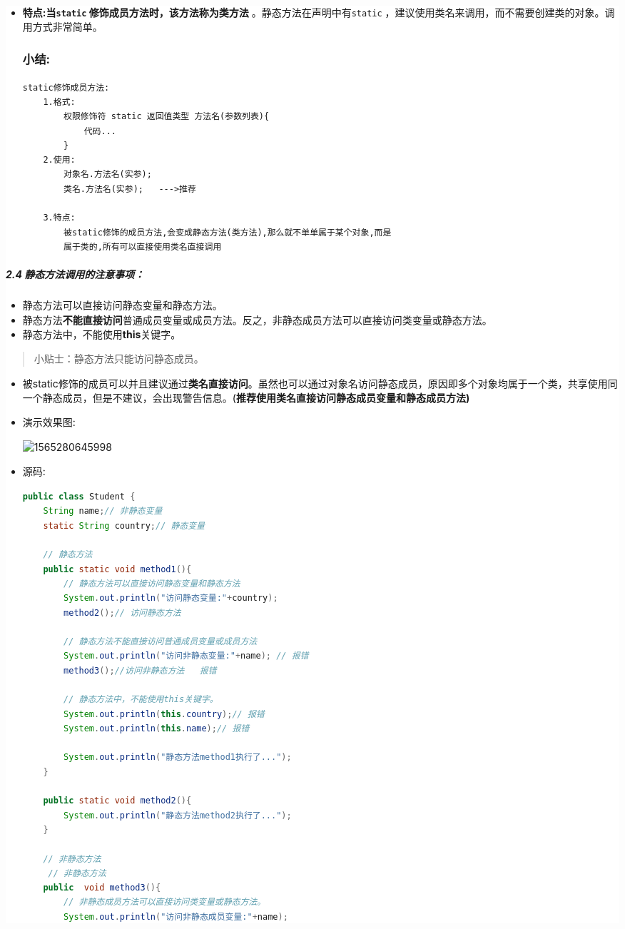 - **特点:**当`static` 修饰成员方法时，该方法称为**类方法** 。静态方法在声明中有`static` ，建议使用类名来调用，而不需要创建类的对象。调用方式非常简单。

  ### 小结:

  ```
  static修饰成员方法:
      1.格式:
          权限修饰符 static 返回值类型 方法名(参数列表){
              代码...
          }
      2.使用:
          对象名.方法名(实参);
          类名.方法名(实参);   --->推荐
  
      3.特点:
          被static修饰的成员方法,会变成静态方法(类方法),那么就不单单属于某个对象,而是
          属于类的,所有可以直接使用类名直接调用
  ```

##### 2.4 **静态方法调用的注意事项：**

* 静态方法可以直接访问静态变量和静态方法。
* 静态方法**不能直接访问**普通成员变量或成员方法。反之，非静态成员方法可以直接访问类变量或静态方法。
* 静态方法中，不能使用**this**关键字。

> 小贴士：静态方法只能访问静态成员。

- 被static修饰的成员可以并且建议通过**类名直接访问**。虽然也可以通过对象名访问静态成员，原因即多个对象均属于一个类，共享使用同一个静态成员，但是不建议，会出现警告信息。(**推荐使用类名直接访问静态成员变量和静态成员方法)**

- 演示效果图:

  ![1565280645998](img\1565280645998.png)

- 源码:

  ```java
  public class Student {
      String name;// 非静态变量
      static String country;// 静态变量
  
      // 静态方法
      public static void method1(){
          // 静态方法可以直接访问静态变量和静态方法
          System.out.println("访问静态变量:"+country);
          method2();// 访问静态方法
  
          // 静态方法不能直接访问普通成员变量或成员方法
          System.out.println("访问非静态变量:"+name); // 报错
          method3();//访问非静态方法   报错
  
          // 静态方法中，不能使用this关键字。
          System.out.println(this.country);// 报错
          System.out.println(this.name);// 报错
  
          System.out.println("静态方法method1执行了...");
      }
  
      public static void method2(){
          System.out.println("静态方法method2执行了...");
      }
  
      // 非静态方法
       // 非静态方法
      public  void method3(){
          // 非静态成员方法可以直接访问类变量或静态方法。
          System.out.println("访问非静态成员变量:"+name);
  ```